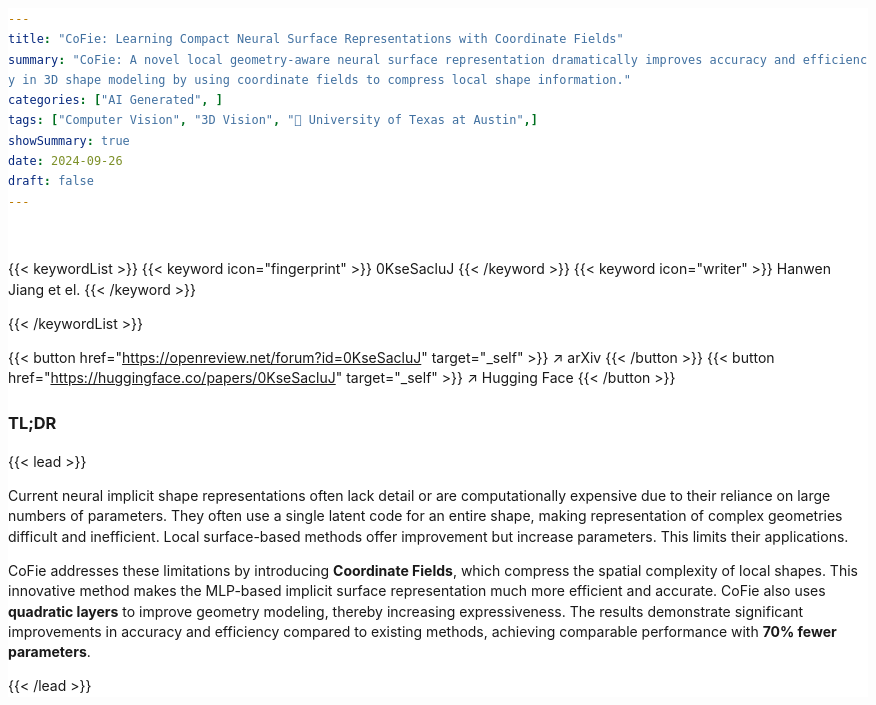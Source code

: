 ```yaml
---
title: "CoFie: Learning Compact Neural Surface Representations with Coordinate Fields"
summary: "CoFie: A novel local geometry-aware neural surface representation dramatically improves accuracy and efficiency in 3D shape modeling by using coordinate fields to compress local shape information."
categories: ["AI Generated", ]
tags: ["Computer Vision", "3D Vision", "🏢 University of Texas at Austin",]
showSummary: true
date: 2024-09-26
draft: false
---
```


<br>

{{< keywordList >}}
{{< keyword icon="fingerprint" >}} 0KseSacluJ {{< /keyword >}}
{{< keyword icon="writer" >}} Hanwen Jiang et el. {{< /keyword >}}
 
{{< /keywordList >}}

{{< button href="https://openreview.net/forum?id=0KseSacluJ" target="_self" >}}
↗ arXiv
{{< /button >}}
{{< button href="https://huggingface.co/papers/0KseSacluJ" target="_self" >}}
↗ Hugging Face
{{< /button >}}



<audio controls>
    <source src="https://ai-paper-reviewer.com/0KseSacluJ/podcast.wav" type="audio/wav">
    Your browser does not support the audio element.
</audio>


### TL;DR


{{< lead >}}

Current neural implicit shape representations often lack detail or are computationally expensive due to their reliance on large numbers of parameters.  They often use a single latent code for an entire shape, making representation of complex geometries difficult and inefficient.  Local surface-based methods offer improvement but increase parameters.  This limits their applications.

CoFie addresses these limitations by introducing **Coordinate Fields**, which compress the spatial complexity of local shapes. This innovative method makes the MLP-based implicit surface representation much more efficient and accurate.  CoFie also uses **quadratic layers** to improve geometry modeling, thereby increasing expressiveness.  The results demonstrate significant improvements in accuracy and efficiency compared to existing methods, achieving comparable performance with **70% fewer parameters**.

{{< /lead >}}

